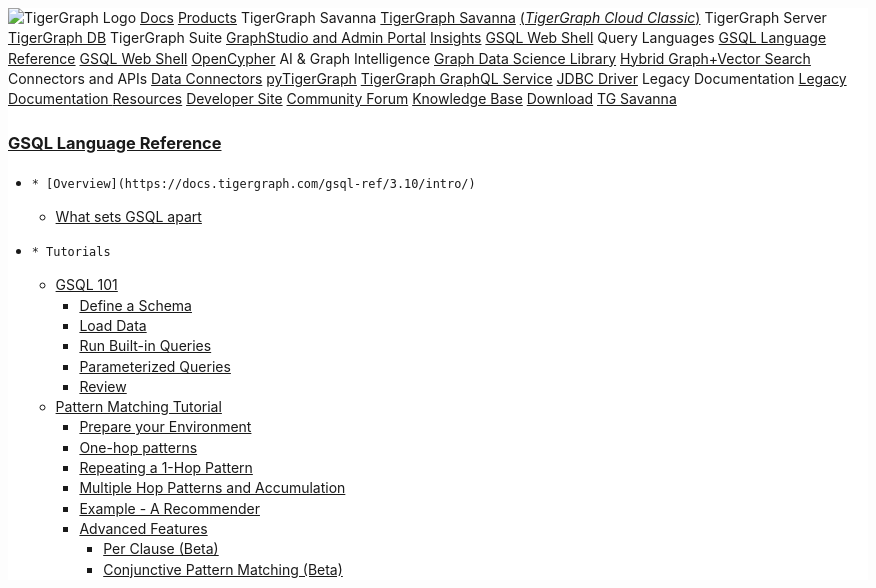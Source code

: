 ![TigerGraph Logo](https://www.tigergraph.com/wp-content/uploads/2020/05/TG_LOGO.svg) [Docs](https://docs.tigergraph.com/home)
[Products](https://docs.tigergraph.com/gsql-ref/3.10/tutorials/pattern-matching/prepare-environment)
TigerGraph Savanna
[TigerGraph Savanna](https://docs.tigergraph.com/savanna/main/overview/) [(_TigerGraph Cloud Classic_)](https://docs.tigergraph.com/cloud/main/start/overview)
TigerGraph Server
[TigerGraph DB](https://docs.tigergraph.com/tigergraph-server/4.2/intro/)
TigerGraph Suite
[GraphStudio and Admin Portal](https://docs.tigergraph.com/gui/4.2/intro/) [Insights](https://docs.tigergraph.com/insights/4.2/intro/) [GSQL Web Shell](https://docs.tigergraph.com/tigergraph-server/current/gsql-shell/web)
Query Languages
[GSQL Language Reference](https://docs.tigergraph.com/gsql-ref/4.2/intro/) [GSQL Web Shell](https://docs.tigergraph.com/tigergraph-server/current/gsql-shell/web) [OpenCypher](https://docs.tigergraph.com/gsql-ref/current/opencypher-in-gsql)
AI & Graph Intelligence
[Graph Data Science Library](https://docs.tigergraph.com/graph-ml/3.10/intro/) [Hybrid Graph+Vector Search](https://docs.tigergraph.com/gsql-ref/current/vector/)
Connectors and APIs
[Data Connectors](https://docs.tigergraph.com/tigergraph-server/current/data-loading) [pyTigerGraph](https://docs.tigergraph.com/pytigergraph/1.8/intro/) [TigerGraph GraphQL Service](https://docs.tigergraph.com/graphql/3.9/) [JDBC Driver](https://github.com/tigergraph/ecosys/tree/master/tools/etl/tg-jdbc-driver)
Legacy Documentation
[ Legacy Documentation ](https://docs-legacy.tigergraph.com)
[Resources](https://docs.tigergraph.com/gsql-ref/3.10/tutorials/pattern-matching/prepare-environment)
[Developer Site](https://dev.tigergraph.com/) [Community Forum](https://community.tigergraph.com/) [Knowledge Base](https://tigergraph.freshdesk.com/support/solutions)
[Download](https://dl.tigergraph.com)
[ TG Savanna](https://savanna.tgcloud.io)
### [GSQL Language Reference](https://docs.tigergraph.com/gsql-ref/3.10/intro/)
  *     * [Overview](https://docs.tigergraph.com/gsql-ref/3.10/intro/)
    * [What sets GSQL apart](https://docs.tigergraph.com/gsql-ref/3.10/intro/set-gsql-apart)
  *     * Tutorials
      * [GSQL 101](https://docs.tigergraph.com/gsql-ref/3.10/tutorials/gsql-101/)
        * [Define a Schema](https://docs.tigergraph.com/gsql-ref/3.10/tutorials/gsql-101/define-a-schema)
        * [Load Data](https://docs.tigergraph.com/gsql-ref/3.10/tutorials/gsql-101/load-data-gsql-101)
        * [Run Built-in Queries](https://docs.tigergraph.com/gsql-ref/3.10/tutorials/gsql-101/built-in-select-queries)
        * [Parameterized Queries](https://docs.tigergraph.com/gsql-ref/3.10/tutorials/gsql-101/parameterized-gsql-query)
        * [Review](https://docs.tigergraph.com/gsql-ref/3.10/tutorials/gsql-101/review)
      * [Pattern Matching Tutorial](https://docs.tigergraph.com/gsql-ref/3.10/tutorials/pattern-matching/)
        * [Prepare your Environment](https://docs.tigergraph.com/gsql-ref/3.10/tutorials/pattern-matching/prepare-environment)
        * [One-hop patterns](https://docs.tigergraph.com/gsql-ref/3.10/tutorials/pattern-matching/one-hop-patterns)
        * [Repeating a 1-Hop Pattern](https://docs.tigergraph.com/gsql-ref/3.10/tutorials/pattern-matching/repeating-a-pattern)
        * [Multiple Hop Patterns and Accumulation](https://docs.tigergraph.com/gsql-ref/3.10/tutorials/pattern-matching/multiple-hop-and-accumulation)
        * [Example - A Recommender](https://docs.tigergraph.com/gsql-ref/3.10/tutorials/pattern-matching/example)
        * [Advanced Features](https://docs.tigergraph.com/gsql-ref/3.10/tutorials/pattern-matching/adv/)
          * [Per Clause (Beta)](https://docs.tigergraph.com/gsql-ref/3.10/tutorials/pattern-matching/adv/per-clause)
          * [Conjunctive Pattern Matching (Beta)](https://docs.tigergraph.com/gsql-ref/3.10/tutorials/pattern-matching/adv/conjunctive-pattern-matching)